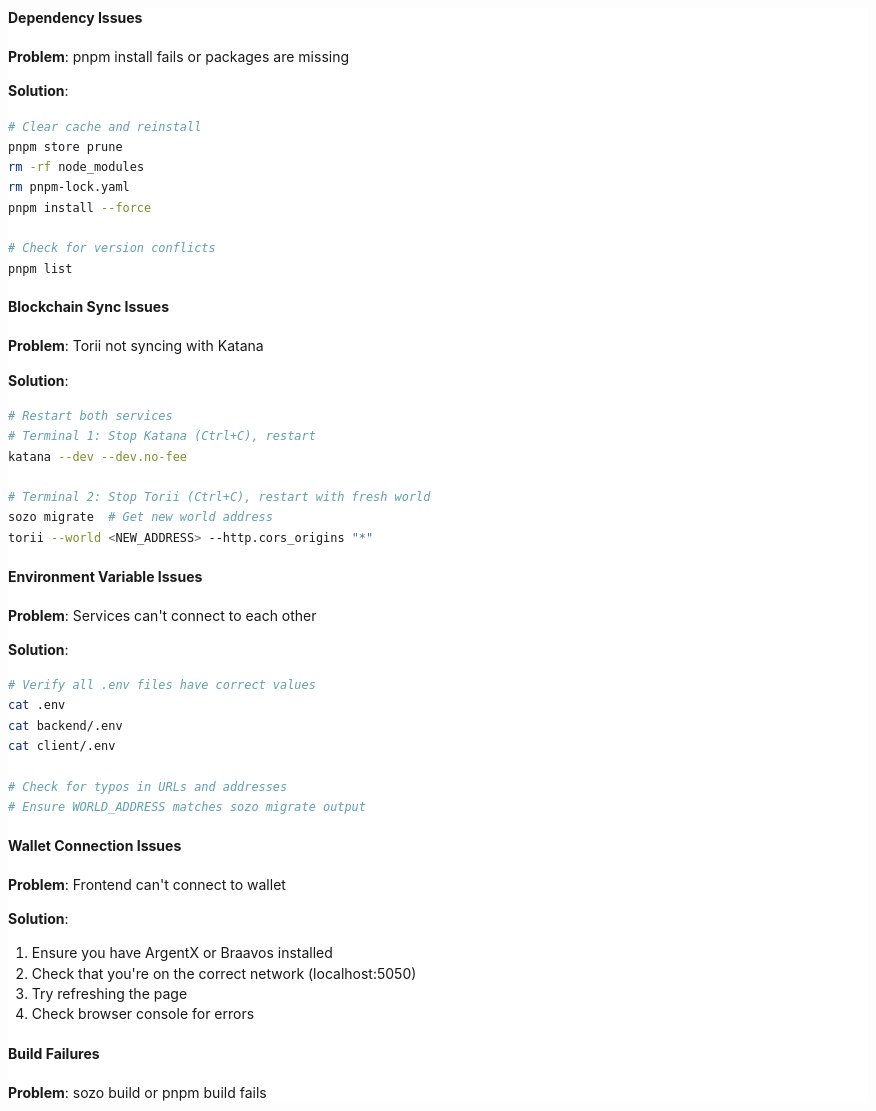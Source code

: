 #### Dependency Issues
**Problem**: pnpm install fails or packages are missing

**Solution**:
```bash
# Clear cache and reinstall
pnpm store prune
rm -rf node_modules
rm pnpm-lock.yaml
pnpm install --force

# Check for version conflicts
pnpm list
```

#### Blockchain Sync Issues
**Problem**: Torii not syncing with Katana

**Solution**:
```bash
# Restart both services
# Terminal 1: Stop Katana (Ctrl+C), restart
katana --dev --dev.no-fee

# Terminal 2: Stop Torii (Ctrl+C), restart with fresh world
sozo migrate  # Get new world address
torii --world <NEW_ADDRESS> --http.cors_origins "*"
```

#### Environment Variable Issues
**Problem**: Services can't connect to each other

**Solution**:
```bash
# Verify all .env files have correct values
cat .env
cat backend/.env
cat client/.env

# Check for typos in URLs and addresses
# Ensure WORLD_ADDRESS matches sozo migrate output
```

#### Wallet Connection Issues
**Problem**: Frontend can't connect to wallet

**Solution**:
1. Ensure you have ArgentX or Braavos installed
2. Check that you're on the correct network (localhost:5050)
3. Try refreshing the page
4. Check browser console for errors

#### Build Failures
**Problem**: sozo build or pnpm build fails
